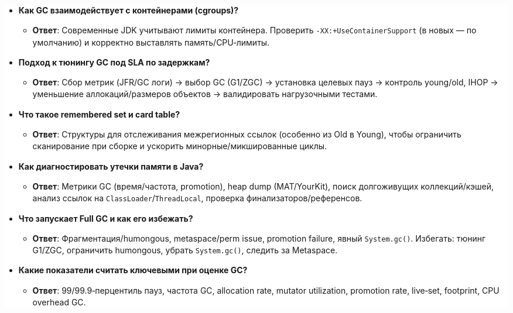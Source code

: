 - **Как GC взаимодействует с контейнерами (cgroups)?**
  - **Ответ**: Современные JDK учитывают лимиты контейнера. Проверить `-XX:+UseContainerSupport` (в новых — по умолчанию) и корректно выставлять память/CPU‑лимиты.

- **Подход к тюнингу GC под SLA по задержкам?**
  - **Ответ**: Сбор метрик (JFR/GC логи) → выбор GC (G1/ZGC) → установка целевых пауз → контроль young/old, IHOP → уменьшение аллокаций/размеров объектов → валидировать нагрузочными тестами.

- **Что такое remembered set и card table?**
  - **Ответ**: Структуры для отслеживания межрегионных ссылок (особенно из Old в Young), чтобы ограничить сканирование при сборке и ускорить минорные/микшированные циклы.

- **Как диагностировать утечки памяти в Java?**
  - **Ответ**: Метрики GC (время/частота, promotion), heap dump (MAT/YourKit), поиск долгоживущих коллекций/кэшей, анализ ссылок на `ClassLoader`/`ThreadLocal`, проверка финализаторов/референсов.

- **Что запускает Full GC и как его избежать?**
  - **Ответ**: Фрагментация/humongous, metaspace/perm issue, promotion failure, явный `System.gc()`. Избегать: тюнинг G1/ZGC, ограничить humongous, убрать `System.gc()`, следить за Metaspace.

- **Какие показатели считать ключевыми при оценке GC?**
  - **Ответ**: 99/99.9‑перцентиль пауз, частота GC, allocation rate, mutator utilization, promotion rate, live‑set, footprint, CPU overhead GC. 